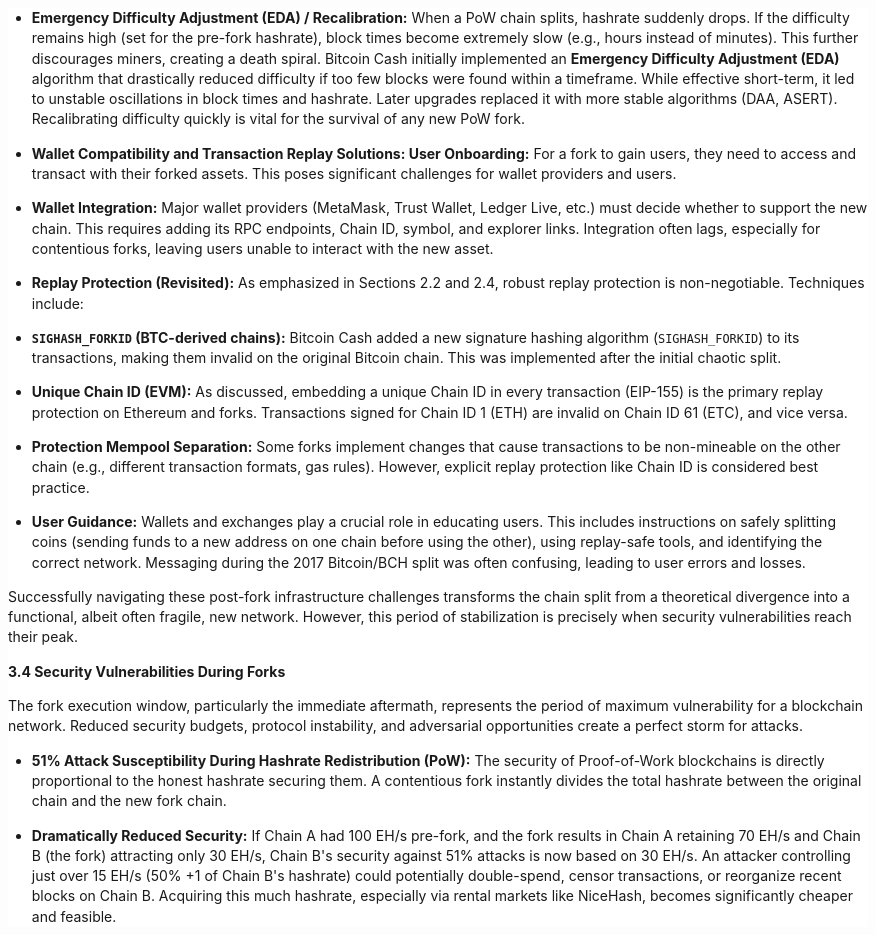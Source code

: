 *   **Emergency Difficulty Adjustment (EDA) / Recalibration:** When a PoW chain splits, hashrate suddenly drops. If the difficulty remains high (set for the pre-fork hashrate), block times become extremely slow (e.g., hours instead of minutes). This further discourages miners, creating a death spiral. Bitcoin Cash initially implemented an **Emergency Difficulty Adjustment (EDA)** algorithm that drastically reduced difficulty if too few blocks were found within a timeframe. While effective short-term, it led to unstable oscillations in block times and hashrate. Later upgrades replaced it with more stable algorithms (DAA, ASERT). Recalibrating difficulty quickly is vital for the survival of any new PoW fork.

*   **Wallet Compatibility and Transaction Replay Solutions: User Onboarding:** For a fork to gain users, they need to access and transact with their forked assets. This poses significant challenges for wallet providers and users.

*   **Wallet Integration:** Major wallet providers (MetaMask, Trust Wallet, Ledger Live, etc.) must decide whether to support the new chain. This requires adding its RPC endpoints, Chain ID, symbol, and explorer links. Integration often lags, especially for contentious forks, leaving users unable to interact with the new asset.

*   **Replay Protection (Revisited):** As emphasized in Sections 2.2 and 2.4, robust replay protection is non-negotiable. Techniques include:

*   **`SIGHASH_FORKID` (BTC-derived chains):** Bitcoin Cash added a new signature hashing algorithm (`SIGHASH_FORKID`) to its transactions, making them invalid on the original Bitcoin chain. This was implemented after the initial chaotic split.

*   **Unique Chain ID (EVM):** As discussed, embedding a unique Chain ID in every transaction (EIP-155) is the primary replay protection on Ethereum and forks. Transactions signed for Chain ID 1 (ETH) are invalid on Chain ID 61 (ETC), and vice versa.

*   **Protection Mempool Separation:** Some forks implement changes that cause transactions to be non-mineable on the other chain (e.g., different transaction formats, gas rules). However, explicit replay protection like Chain ID is considered best practice.

*   **User Guidance:** Wallets and exchanges play a crucial role in educating users. This includes instructions on safely splitting coins (sending funds to a new address on one chain before using the other), using replay-safe tools, and identifying the correct network. Messaging during the 2017 Bitcoin/BCH split was often confusing, leading to user errors and losses.

Successfully navigating these post-fork infrastructure challenges transforms the chain split from a theoretical divergence into a functional, albeit often fragile, new network. However, this period of stabilization is precisely when security vulnerabilities reach their peak.

**3.4 Security Vulnerabilities During Forks**

The fork execution window, particularly the immediate aftermath, represents the period of maximum vulnerability for a blockchain network. Reduced security budgets, protocol instability, and adversarial opportunities create a perfect storm for attacks.

*   **51% Attack Susceptibility During Hashrate Redistribution (PoW):** The security of Proof-of-Work blockchains is directly proportional to the honest hashrate securing them. A contentious fork instantly divides the total hashrate between the original chain and the new fork chain.

*   **Dramatically Reduced Security:** If Chain A had 100 EH/s pre-fork, and the fork results in Chain A retaining 70 EH/s and Chain B (the fork) attracting only 30 EH/s, Chain B's security against 51% attacks is now based on 30 EH/s. An attacker controlling just over 15 EH/s (50% +1 of Chain B's hashrate) could potentially double-spend, censor transactions, or reorganize recent blocks on Chain B. Acquiring this much hashrate, especially via rental markets like NiceHash, becomes significantly cheaper and feasible.
